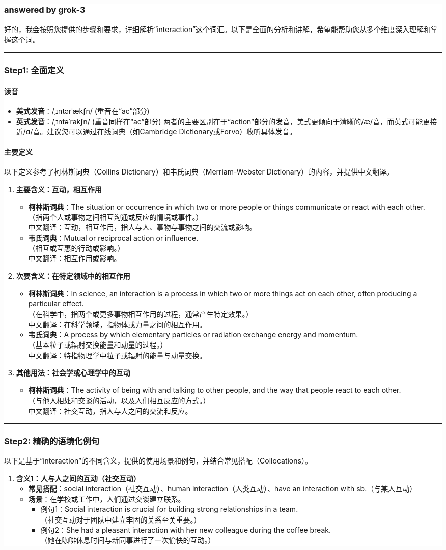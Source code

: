 ### answered by grok-3
好的，我会按照您提供的步骤和要求，详细解析“interaction”这个词汇。以下是全面的分析和讲解，希望能帮助您从多个维度深入理解和掌握这个词。

---

### Step1: 全面定义

#### 读音
- **美式发音**：/ˌɪntərˈækʃn/ (重音在“ac”部分)
- **英式发音**：/ˌɪntəˈrakʃn/ (重音同样在“ac”部分)
两者的主要区别在于“action”部分的发音，美式更倾向于清晰的/æ/音，而英式可能更接近/ɑ/音。建议您可以通过在线词典（如Cambridge Dictionary或Forvo）收听具体发音。

#### 主要定义
以下定义参考了柯林斯词典（Collins Dictionary）和韦氏词典（Merriam-Webster Dictionary）的内容，并提供中文翻译。

1. **主要含义：互动，相互作用**  
   - **柯林斯词典**：The situation or occurrence in which two or more people or things communicate or react with each other.  
     （指两个人或事物之间相互沟通或反应的情境或事件。）  
     中文翻译：互动，相互作用，指人与人、事物与事物之间的交流或影响。  
   - **韦氏词典**：Mutual or reciprocal action or influence.  
     （相互或互惠的行动或影响。）  
     中文翻译：相互作用或影响。

2. **次要含义：在特定领域中的相互作用**  
   - **柯林斯词典**：In science, an interaction is a process in which two or more things act on each other, often producing a particular effect.  
     （在科学中，指两个或更多事物相互作用的过程，通常产生特定效果。）  
     中文翻译：在科学领域，指物体或力量之间的相互作用。  
   - **韦氏词典**：A process by which elementary particles or radiation exchange energy and momentum.  
     （基本粒子或辐射交换能量和动量的过程。）  
     中文翻译：特指物理学中粒子或辐射的能量与动量交换。

3. **其他用法：社会学或心理学中的互动**  
   - **柯林斯词典**：The activity of being with and talking to other people, and the way that people react to each other.  
     （与他人相处和交谈的活动，以及人们相互反应的方式。）  
     中文翻译：社交互动，指人与人之间的交流和反应。

---

### Step2: 精确的语境化例句

以下是基于“interaction”的不同含义，提供的使用场景和例句，并结合常见搭配（Collocations）。

1. **含义1：人与人之间的互动（社交互动）**  
   - **常见搭配**：social interaction（社交互动）、human interaction（人类互动）、have an interaction with sb.（与某人互动）  
   - **场景**：在学校或工作中，人们通过交谈建立联系。  
     - 例句1：Social interaction is crucial for building strong relationships in a team.  
       （社交互动对于团队中建立牢固的关系至关重要。）  
     - 例句2：She had a pleasant interaction with her new colleague during the coffee break.  
       （她在咖啡休息时间与新同事进行了一次愉快的互动。）
